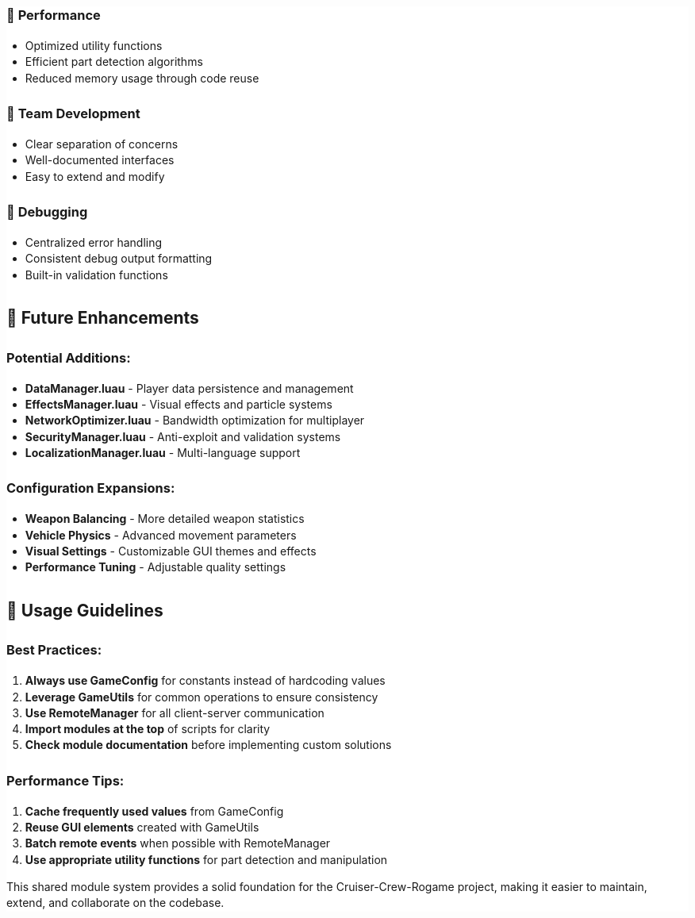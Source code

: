 ### 🚀 **Performance**
- Optimized utility functions
- Efficient part detection algorithms
- Reduced memory usage through code reuse

### 👥 **Team Development**
- Clear separation of concerns
- Well-documented interfaces
- Easy to extend and modify

### 🐛 **Debugging**
- Centralized error handling
- Consistent debug output formatting
- Built-in validation functions

## 🔮 Future Enhancements

### Potential Additions:
- **DataManager.luau** - Player data persistence and management
- **EffectsManager.luau** - Visual effects and particle systems
- **NetworkOptimizer.luau** - Bandwidth optimization for multiplayer
- **SecurityManager.luau** - Anti-exploit and validation systems
- **LocalizationManager.luau** - Multi-language support

### Configuration Expansions:
- **Weapon Balancing** - More detailed weapon statistics
- **Vehicle Physics** - Advanced movement parameters
- **Visual Settings** - Customizable GUI themes and effects
- **Performance Tuning** - Adjustable quality settings

## 📝 Usage Guidelines

### Best Practices:
1. **Always use GameConfig** for constants instead of hardcoding values
2. **Leverage GameUtils** for common operations to ensure consistency
3. **Use RemoteManager** for all client-server communication
4. **Import modules at the top** of scripts for clarity
5. **Check module documentation** before implementing custom solutions

### Performance Tips:
1. **Cache frequently used values** from GameConfig
2. **Reuse GUI elements** created with GameUtils
3. **Batch remote events** when possible with RemoteManager
4. **Use appropriate utility functions** for part detection and manipulation

This shared module system provides a solid foundation for the Cruiser-Crew-Rogame project, making it easier to maintain, extend, and collaborate on the codebase.
